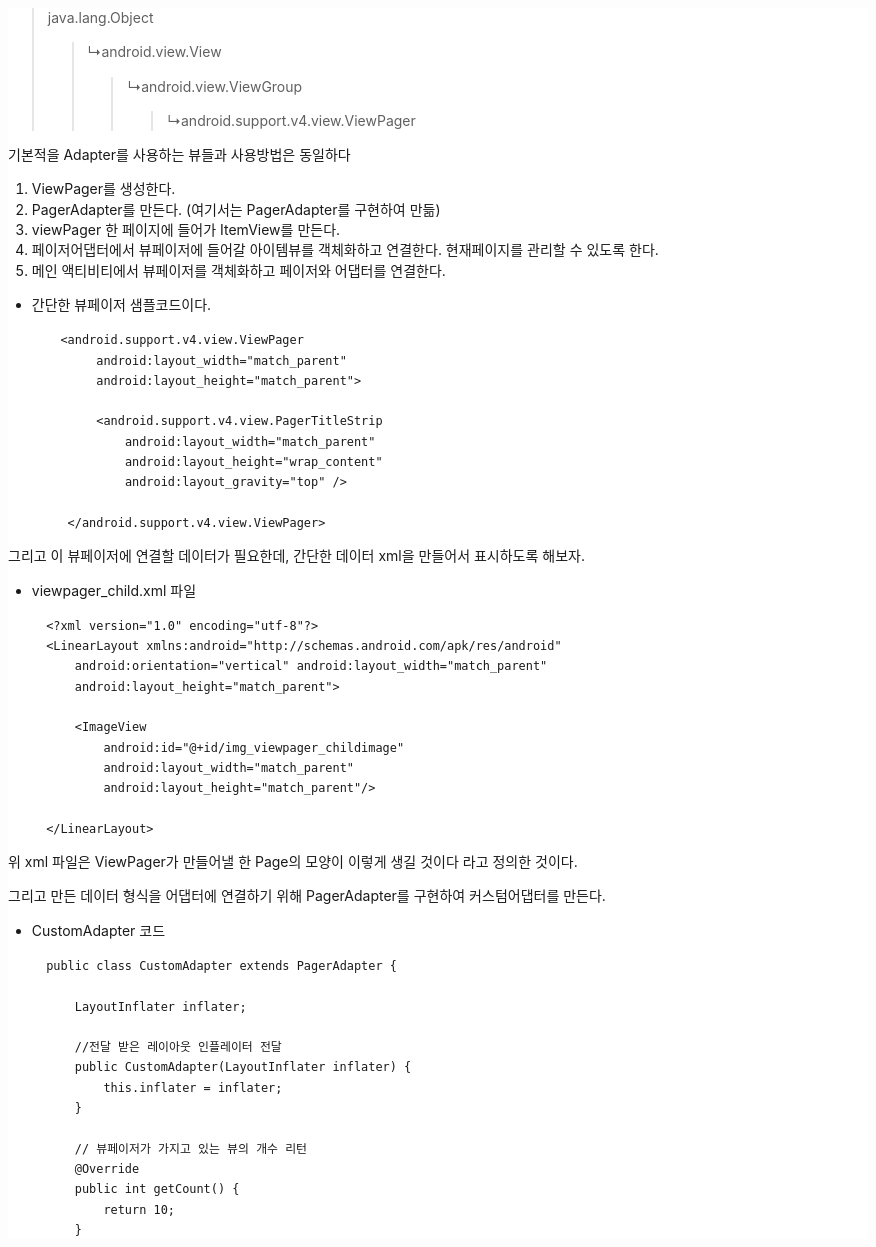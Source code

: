 >java.lang.Object
> >↳android.view.View
> > >↳android.view.ViewGroup
> > > >↳android.support.v4.view.ViewPager


기본적을 Adapter를 사용하는 뷰들과 사용방법은 동일하다

1. ViewPager를 생성한다.
2. PagerAdapter를 만든다. (여기서는 PagerAdapter를 구현하여 만듦)
3. viewPager 한 페이지에 들어가 ItemView를 만든다.
4. 페이저어댑터에서 뷰페이저에 들어갈 아이템뷰를 객체화하고 연결한다. 현재페이지를 관리할 수 있도록 한다.
5. 메인 액티비티에서 뷰페이저를 객체화하고 페이저와 어댑터를 연결한다.

* 간단한 뷰페이저 샘플코드이다.

		  <android.support.v4.view.ViewPager
		       android:layout_width="match_parent"
		       android:layout_height="match_parent">
		  
		       <android.support.v4.view.PagerTitleStrip
		           android:layout_width="match_parent"
		           android:layout_height="wrap_content"
		           android:layout_gravity="top" />
		  
		   </android.support.v4.view.ViewPager>

그리고 이 뷰페이저에 연결할 데이터가 필요한데, 간단한 데이터 xml을 만들어서 표시하도록 해보자.

* viewpager_child.xml 파일


		<?xml version="1.0" encoding="utf-8"?>
		<LinearLayout xmlns:android="http://schemas.android.com/apk/res/android"
		    android:orientation="vertical" android:layout_width="match_parent"
		    android:layout_height="match_parent">
		
		    <ImageView
		        android:id="@+id/img_viewpager_childimage"
		        android:layout_width="match_parent"
		        android:layout_height="match_parent"/>
		    
		</LinearLayout>

위 xml 파일은 ViewPager가 만들어낼 한 Page의 모양이 이렇게 생길 것이다 라고 정의한 것이다.

그리고 만든 데이터 형식을 어댑터에 연결하기 위해 PagerAdapter를 구현하여 커스텀어댑터를 만든다.

* CustomAdapter 코드

		public class CustomAdapter extends PagerAdapter {
		
		    LayoutInflater inflater;
		
		    //전달 받은 레이아웃 인플레이터 전달
		    public CustomAdapter(LayoutInflater inflater) {
		        this.inflater = inflater;
		    }
		
		    // 뷰페이저가 가지고 있는 뷰의 개수 리턴
		    @Override
		    public int getCount() {
		        return 10;
		    }
		